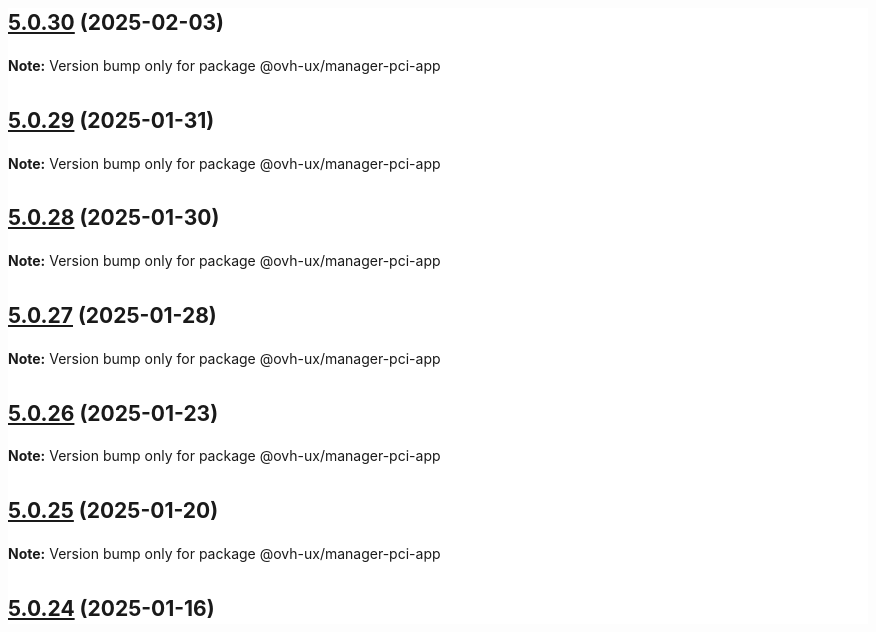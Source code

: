 ## [5.0.30](https://github.com/ovh/manager/compare/@ovh-ux/manager-pci-app@5.0.29...@ovh-ux/manager-pci-app@5.0.30) (2025-02-03)

**Note:** Version bump only for package @ovh-ux/manager-pci-app





## [5.0.29](https://github.com/ovh/manager/compare/@ovh-ux/manager-pci-app@5.0.28...@ovh-ux/manager-pci-app@5.0.29) (2025-01-31)

**Note:** Version bump only for package @ovh-ux/manager-pci-app





## [5.0.28](https://github.com/ovh/manager/compare/@ovh-ux/manager-pci-app@5.0.27...@ovh-ux/manager-pci-app@5.0.28) (2025-01-30)

**Note:** Version bump only for package @ovh-ux/manager-pci-app





## [5.0.27](https://github.com/ovh/manager/compare/@ovh-ux/manager-pci-app@5.0.26...@ovh-ux/manager-pci-app@5.0.27) (2025-01-28)

**Note:** Version bump only for package @ovh-ux/manager-pci-app





## [5.0.26](https://github.com/ovh/manager/compare/@ovh-ux/manager-pci-app@5.0.25...@ovh-ux/manager-pci-app@5.0.26) (2025-01-23)

**Note:** Version bump only for package @ovh-ux/manager-pci-app





## [5.0.25](https://github.com/ovh/manager/compare/@ovh-ux/manager-pci-app@5.0.24...@ovh-ux/manager-pci-app@5.0.25) (2025-01-20)

**Note:** Version bump only for package @ovh-ux/manager-pci-app





## [5.0.24](https://github.com/ovh/manager/compare/@ovh-ux/manager-pci-app@5.0.23...@ovh-ux/manager-pci-app@5.0.24) (2025-01-16)
